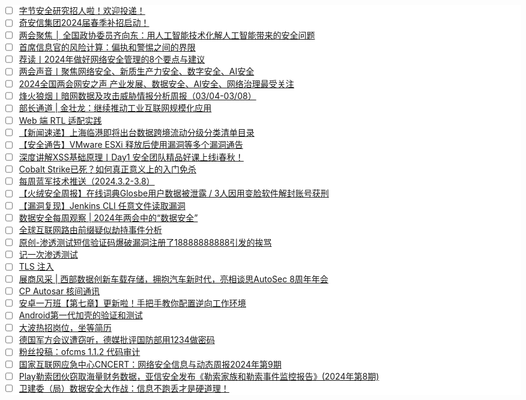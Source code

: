   - [ ] [字节安全研究招人啦！欢迎投递！](https://mp.weixin.qq.com/s?__biz=MzUzMzcyMDYzMw==&mid=2247492400&idx=1&sn=0e89f44a447f08ab7e76fec5c390efab)
  - [ ] [奇安信集团2024届春季补招启动！](https://mp.weixin.qq.com/s?__biz=MzU0NDk0NTAwMw==&mid=2247608935&idx=2&sn=be21bd6f168eef10fdc34ee839f92450)
  - [ ] [两会聚焦 │ 全国政协委员齐向东：用人工智能技术化解人工智能带来的安全问题](https://mp.weixin.qq.com/s?__biz=MzU0NDk0NTAwMw==&mid=2247608935&idx=1&sn=d8e0c58ef1a4ce28a686aa10fcc21807)
  - [ ] [首席信息官的风险计算：偏执和警惕之间的界限](https://mp.weixin.qq.com/s?__biz=MzIwNjYwMTMyNQ==&mid=2247489954&idx=1&sn=6906599d62580bc8bd049772c4c0f37f)
  - [ ] [荐读丨2024年做好网络安全管理的8个要点与建议](https://mp.weixin.qq.com/s?__biz=MzI2MDk2NDA0OA==&mid=2247526604&idx=2&sn=c2514cf8fb27411f73a0614af1194691)
  - [ ] [两会声音丨聚焦网络安全、新质生产力安全、数字安全、AI安全](https://mp.weixin.qq.com/s?__biz=MzI2MDk2NDA0OA==&mid=2247526604&idx=1&sn=f9008da3cb7657ac13eb94e9d69dfea4)
  - [ ] [2024全国两会网安之声 产业发展、数据安全、AI安全、网络治理最受关注](https://mp.weixin.qq.com/s?__biz=MzUyMDQ4OTkyMg==&mid=2247538359&idx=1&sn=4838366d9190c8d1e12d1742901a99d1)
  - [ ] [烽火狼烟丨暗网数据及攻击威胁情报分析周报（03/04-03/08）](https://mp.weixin.qq.com/s?__biz=Mzk0NjMxNTgyOQ==&mid=2247484177&idx=1&sn=e4d9f8d3969c1d6334181afabef92817)
  - [ ] [部长通道 | 金壮龙：继续推动工业互联网规模化应用](https://mp.weixin.qq.com/s?__biz=MzU1OTUxNTI1NA==&mid=2247569446&idx=1&sn=3d87f05e51ef06af58b44fd534aeef1d)
  - [ ] [Web 端 RTL 适配实践](https://mp.weixin.qq.com/s?__biz=MzI1NTg3NzcwNQ==&mid=2247490644&idx=1&sn=0db2e1b32603414819eab7c1c655a9fb)
  - [ ] [【新闻速递】上海临港即将出台数据跨境流动分级分类清单目录](https://mp.weixin.qq.com/s?__biz=MzIxNDgyNTg0NQ==&mid=2247492381&idx=1&sn=ceadbe67277d5447b87a9f195f6726b7)
  - [ ] [【安全通告】VMware ESXi 释放后使用漏洞等多个漏洞通告](https://mp.weixin.qq.com/s?__biz=Mzg2NjgzNjA5NQ==&mid=2247522236&idx=1&sn=c5ae94da4a043a6537afde69135e05ba)
  - [ ] [深度讲解XSS基础原理丨Day1 安全团队精品好课上线i春秋！](https://mp.weixin.qq.com/s?__biz=MzU1NDU1NTI5Nw==&mid=2247487571&idx=1&sn=5198f47626b7f4d7417e43a84ac31738)
  - [ ] [Cobalt Strike已死？如何真正意义上的入门免杀](https://mp.weixin.qq.com/s?__biz=MzI3NjA4MjMyMw==&mid=2647788904&idx=1&sn=879a2ded9d57bb0c0318c644899b67b1)
  - [ ] [每周蓝军技术推送（2024.3.2-3.8）](https://mp.weixin.qq.com/s?__biz=MzkyMTI0NjA3OA==&mid=2247493433&idx=1&sn=380cb6daf02bd9811a93388699c8ae46)
  - [ ] [【火绒安全周报】在线词典Glosbe用户数据被泄露 / 3人因用变脸软件解封账号获刑](https://mp.weixin.qq.com/s?__biz=MzI3NjYzMDM1Mg==&mid=2247517831&idx=1&sn=a9a90cd529a9138ab359e471f04a4c11)
  - [ ] [【漏洞复现】Jenkins CLI 任意文件读取漏洞](https://mp.weixin.qq.com/s?__biz=MzU2ODY0ODk2Nw==&mid=2247488388&idx=1&sn=75b773746e50c13fb2abf00f741ecd84)
  - [ ] [数据安全每周观察 | 2024年两会中的“数据安全”](https://mp.weixin.qq.com/s?__biz=Mzg5OTM0NTM2OQ==&mid=2247491347&idx=1&sn=0083c3f4bdb4c4e51bfb71fbf42e18a4)
  - [ ] [全球互联网路由前缀疑似劫持事件分析](https://mp.weixin.qq.com/s?__biz=MzkzMzM0ODg2NA==&mid=2247489801&idx=1&sn=ab35ea68a562192f82174ea49c895294)
  - [ ] [原创-渗透测试短信验证码爆破漏洞注册了18888888888引发的挨骂](https://mp.weixin.qq.com/s?__biz=Mzg4NzAwNzA4NA==&mid=2247484501&idx=1&sn=b89d46333feb185da92ee131dfb5ce6d)
  - [ ] [记一次渗透测试](https://mp.weixin.qq.com/s?__biz=MzkxNDEwMDA4Mw==&mid=2247492107&idx=1&sn=e196da43b9502be6e352b2e64c9526ca)
  - [ ] [TLS 注入](https://mp.weixin.qq.com/s?__biz=MzkwMjI1NzY4Ng==&mid=2247524247&idx=1&sn=c676bd44295c35ba1c38eb876ff31cf4)
  - [ ] [展商风采 | 西部数据创新车载存储，拥抱汽车新时代，亮相谈思AutoSec 8周年年会](https://mp.weixin.qq.com/s?__biz=MzIzOTc2OTAxMg==&mid=2247534437&idx=2&sn=04342481679a9b93402c176066df49ea)
  - [ ] [CP Autosar 核间通讯](https://mp.weixin.qq.com/s?__biz=MzIzOTc2OTAxMg==&mid=2247534437&idx=1&sn=452e9d8847dcec42e7655bc4f829f165)
  - [ ] [安卓一万班【第七章】更新啦！手把手教你配置逆向工作环境](https://mp.weixin.qq.com/s?__biz=MjM5NTc2MDYxMw==&mid=2458545471&idx=4&sn=295da604e1e55bf2231d1f5c34b6543f)
  - [ ] [Android第一代加壳的验证和测试](https://mp.weixin.qq.com/s?__biz=MjM5NTc2MDYxMw==&mid=2458545471&idx=1&sn=eae5227d346ef0dc0869346af5394681)
  - [ ] [大波热招岗位，坐等简历](https://mp.weixin.qq.com/s?__biz=MjM5NTc2MDYxMw==&mid=2458545471&idx=3&sn=49a0f9d8c02a76f2b9e1e25a4ee911a0)
  - [ ] [德国军方会议遭窃听，德媒批评国防部用1234做密码](https://mp.weixin.qq.com/s?__biz=MjM5NTc2MDYxMw==&mid=2458545471&idx=2&sn=23df3e6376e5216ff42eeeb61453ae0f)
  - [ ] [粉丝投稿：ofcms 1.1.2 代码审计](https://mp.weixin.qq.com/s?__biz=MzU3MDg2NDI4OA==&mid=2247489781&idx=1&sn=56a80dbb4581068dbd729e0decc1cc81)
  - [ ] [国家互联网应急中心CNCERT：网络安全信息与动态周报2024年第9期](https://mp.weixin.qq.com/s?__biz=MjM5NjY2MTIzMw==&mid=2650612355&idx=2&sn=603853fedf62051cf4c505f7b022ba69)
  - [ ] [Play勒索团伙窃取海量财务数据，亚信安全发布《勒索家族和勒索事件监控报告》(2024年第8期)](https://mp.weixin.qq.com/s?__biz=MjM5NjY2MTIzMw==&mid=2650612355&idx=1&sn=f57dfc1879ab73eda4d2eedada25b1f0)
  - [ ] [卫建委（局）数据安全大作战：信息不跑丢才是硬道理！](https://mp.weixin.qq.com/s?__biz=MzIyMTAwOTE5Mw==&mid=2651859681&idx=1&sn=01030bfe0f33d435fb122f3a715e57a6)